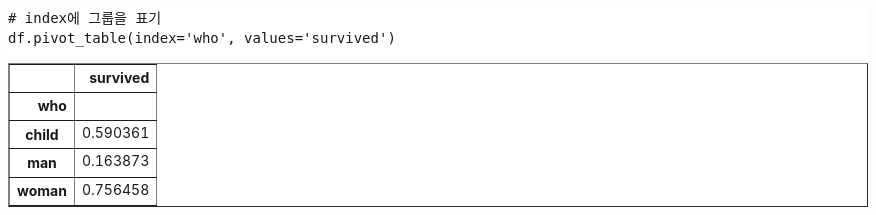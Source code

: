 <div class="jp-CodeMirrorEditor jp-Editor jp-InputArea-editor" data-type="inline">
<div class="CodeMirror cm-s-jupyter">
<div class="highlight hl-ipython3"><pre><span></span><span class="c1"># index에 그룹을 표기</span>
<span class="n">df</span><span class="o">.</span><span class="n">pivot_table</span><span class="p">(</span><span class="n">index</span><span class="o">=</span><span class="s1">'who'</span><span class="p">,</span> <span class="n">values</span><span class="o">=</span><span class="s1">'survived'</span><span class="p">)</span>
</pre></div>
</div>
</div>
</div>
</div>
<div class="jp-Cell-outputWrapper">
<div class="jp-OutputArea jp-Cell-outputArea">
<div class="jp-OutputArea-child">

<div class="jp-RenderedHTMLCommon jp-RenderedHTML jp-OutputArea-output jp-OutputArea-executeResult" data-mime-type="text/html">
<div>
<style scoped="">
    .dataframe tbody tr th:only-of-type {
        vertical-align: middle;
    }

    .dataframe tbody tr th {
        vertical-align: top;
    }

    .dataframe thead th {
        text-align: right;
    }
</style>
<table border="1" class="dataframe">
<thead>
<tr style="text-align: right;">
<th></th>
<th>survived</th>
</tr>
<tr>
<th>who</th>
<th></th>
</tr>
</thead>
<tbody>
<tr>
<th>child</th>
<td>0.590361</td>
</tr>
<tr>
<th>man</th>
<td>0.163873</td>
</tr>
<tr>
<th>woman</th>
<td>0.756458</td>
</tr>
</tbody>
</table>
</div>
</div>
</div>
</div>
</div>
</div><div class="jp-Cell jp-CodeCell jp-Notebook-cell">
<div class="jp-Cell-inputWrapper">